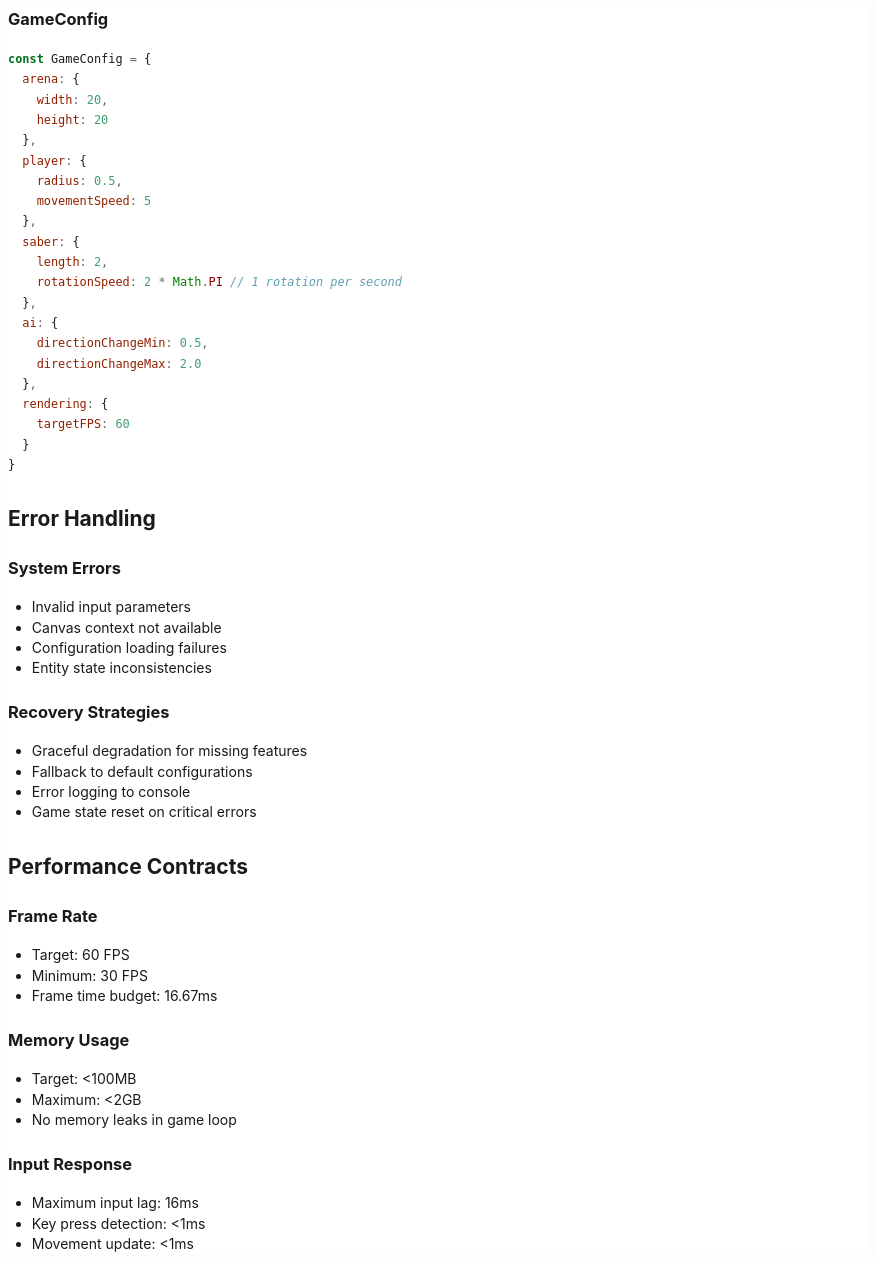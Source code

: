 ### GameConfig
```javascript
const GameConfig = {
  arena: {
    width: 20,
    height: 20
  },
  player: {
    radius: 0.5,
    movementSpeed: 5
  },
  saber: {
    length: 2,
    rotationSpeed: 2 * Math.PI // 1 rotation per second
  },
  ai: {
    directionChangeMin: 0.5,
    directionChangeMax: 2.0
  },
  rendering: {
    targetFPS: 60
  }
}
```

## Error Handling

### System Errors
- Invalid input parameters
- Canvas context not available
- Configuration loading failures
- Entity state inconsistencies

### Recovery Strategies
- Graceful degradation for missing features
- Fallback to default configurations
- Error logging to console
- Game state reset on critical errors

## Performance Contracts

### Frame Rate
- Target: 60 FPS
- Minimum: 30 FPS
- Frame time budget: 16.67ms

### Memory Usage
- Target: <100MB
- Maximum: <2GB
- No memory leaks in game loop

### Input Response
- Maximum input lag: 16ms
- Key press detection: <1ms
- Movement update: <1ms
